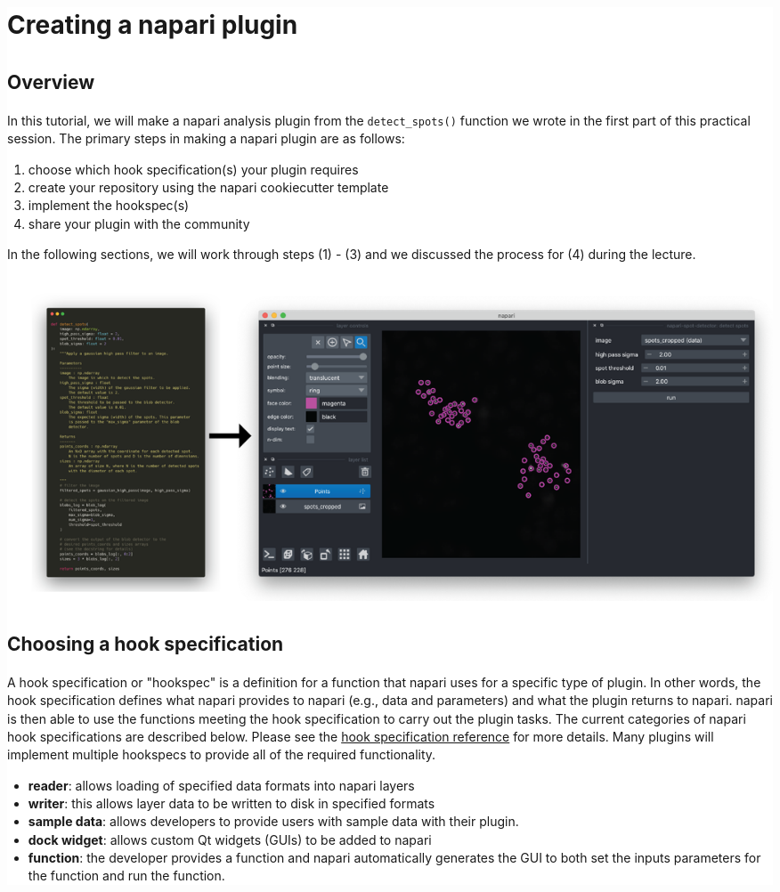 # Creating a napari plugin
## Overview
In this tutorial, we will make a napari analysis plugin from the `detect_spots()` function we wrote in the first part of this practical session. The primary steps in making a napari plugin are as follows:

1. choose which hook specification(s) your plugin requires
2. create your repository using the napari cookiecutter template
3. implement the hookspec(s)
4. share your plugin with the community

In the following sections, we will work through steps (1) - (3) and we discussed the process for (4) during the lecture.

![plugin example](./resources/plugin-01.png)

## Choosing a hook specification
A hook specification or "hookspec" is a definition for a function that napari uses for a specific type of plugin. In other words, the hook specification defines what napari provides to napari (e.g., data and parameters) and what the plugin returns to napari. napari is then able to use the functions meeting the hook specification to carry out the plugin tasks. The current categories of napari hook specifications are described below. Please see the [hook specification reference](https://napari.org/plugins/stable/hook_specifications.html#hook-specifications-reference) for more details. Many plugins will implement multiple hookspecs to provide all of the required functionality.

- **reader**: allows loading of specified data formats into napari layers
- **writer**: this allows layer data to be written to disk in specified formats
- **sample data**: allows developers to provide users with sample data with their plugin.
- **dock widget**: allows custom Qt widgets (GUIs) to be added to napari
- **function**: the developer provides a function and napari automatically generates the GUI to both set the inputs parameters for the function and run the function.
